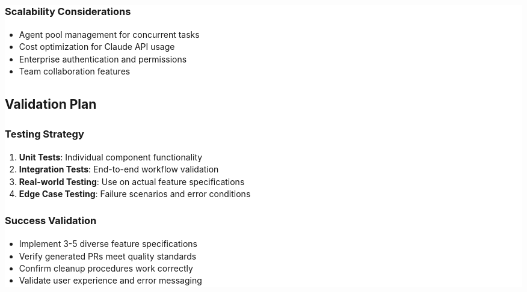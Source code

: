 ### Scalability Considerations
- Agent pool management for concurrent tasks
- Cost optimization for Claude API usage
- Enterprise authentication and permissions
- Team collaboration features

## Validation Plan

### Testing Strategy
1. **Unit Tests**: Individual component functionality
2. **Integration Tests**: End-to-end workflow validation
3. **Real-world Testing**: Use on actual feature specifications
4. **Edge Case Testing**: Failure scenarios and error conditions

### Success Validation
- Implement 3-5 diverse feature specifications
- Verify generated PRs meet quality standards
- Confirm cleanup procedures work correctly
- Validate user experience and error messaging